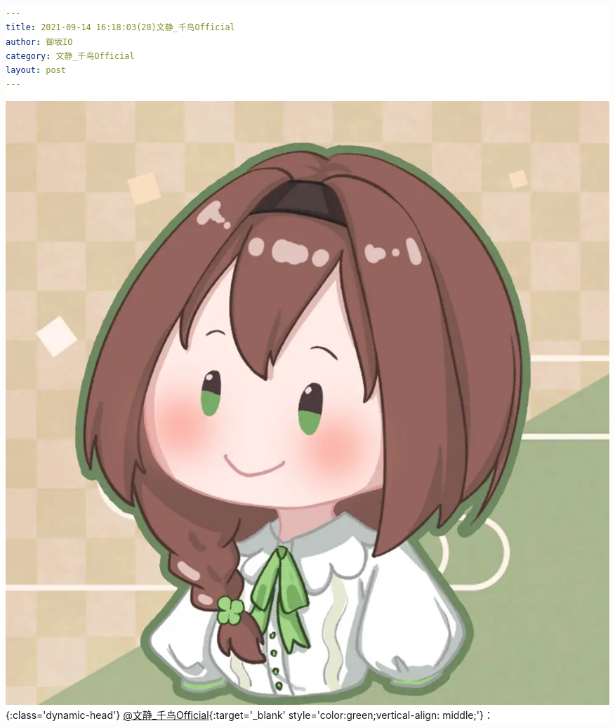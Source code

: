 ```yaml
---
title: 2021-09-14 16:18:03(28)文静_千鸟Official
author: 御坂IO
category: 文静_千鸟Official
layout: post
---
```


![img](/images/ac7482ed1b9a7f203dc68c0c4a77c488a27b108a.jpg){:class='dynamic-head'}
[@文静_千鸟Official](https://space.bilibili.com/667526012/dynamic){:target='_blank' style='color:green;vertical-align: middle;'}：
